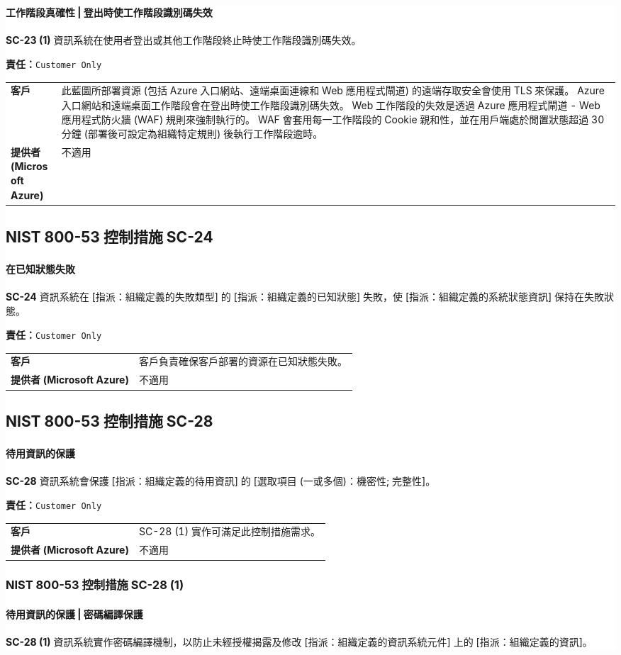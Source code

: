 #### <a name="session-authenticity--invalidate-session-identifiers-at-logout"></a>工作階段真確性 | 登出時使工作階段識別碼失效

**SC-23 (1)** 資訊系統在使用者登出或其他工作階段終止時使工作階段識別碼失效。

**責任：**`Customer Only`

|||
|---|---|
| **客戶** | 此藍圖所部署資源 (包括 Azure 入口網站、遠端桌面連線和 Web 應用程式閘道) 的遠端存取安全會使用 TLS 來保護。 Azure 入口網站和遠端桌面工作階段會在登出時使工作階段識別碼失效。 Web 工作階段的失效是透過 Azure 應用程式閘道 - Web 應用程式防火牆 (WAF) 規則來強制執行的。 WAF 會套用每一工作階段的 Cookie 親和性，並在用戶端處於閒置狀態超過 30 分鐘 (部署後可設定為組織特定規則) 後執行工作階段逾時。 |
| **提供者 (Microsoft Azure)** | 不適用 |


 ## <a name="nist-800-53-control-sc-24"></a>NIST 800-53 控制措施 SC-24

#### <a name="fail-in-known-state"></a>在已知狀態失敗

**SC-24** 資訊系統在 [指派：組織定義的失敗類型] 的 [指派：組織定義的已知狀態] 失敗，使 [指派：組織定義的系統狀態資訊] 保持在失敗狀態。

**責任：**`Customer Only`

|||
|---|---|
| **客戶** | 客戶負責確保客戶部署的資源在已知狀態失敗。 |
| **提供者 (Microsoft Azure)** | 不適用 |


 ## <a name="nist-800-53-control-sc-28"></a>NIST 800-53 控制措施 SC-28

#### <a name="protection-of-information-at-rest"></a>待用資訊的保護

**SC-28** 資訊系統會保護 [指派：組織定義的待用資訊] 的 [選取項目 (一或多個)：機密性; 完整性]。

**責任：**`Customer Only`

|||
|---|---|
| **客戶** | SC-28 (1) 實作可滿足此控制措施需求。 |
| **提供者 (Microsoft Azure)** | 不適用 |


 ### <a name="nist-800-53-control-sc-28-1"></a>NIST 800-53 控制措施 SC-28 (1)

#### <a name="protection-of-information-at-rest--cryptographic-protection"></a>待用資訊的保護 | 密碼編譯保護

**SC-28 (1)** 資訊系統實作密碼編譯機制，以防止未經授權揭露及修改 [指派：組織定義的資訊系統元件] 上的 [指派：組織定義的資訊]。
